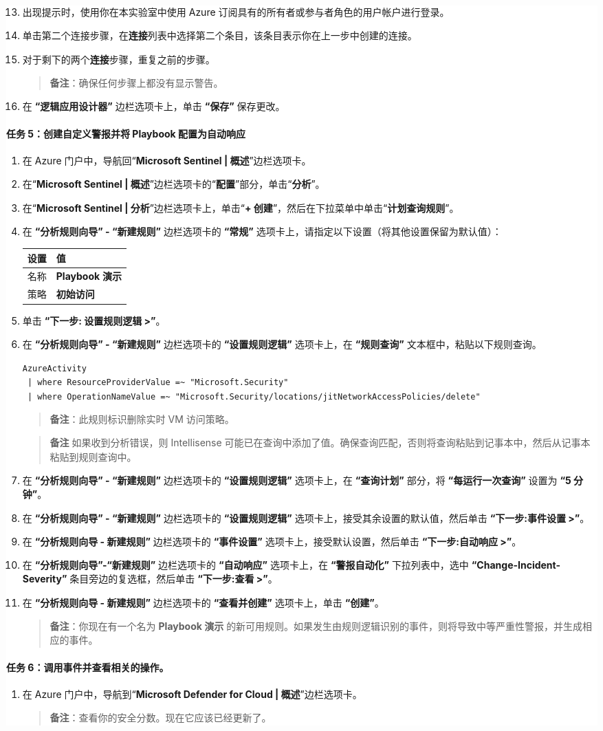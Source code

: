 13. 出现提示时，使用你在本实验室中使用 Azure 订阅具有的所有者或参与者角色的用户帐户进行登录。

14. 单击第二个连接步骤，在**连接**列表中选择第二个条目，该条目表示你在上一步中创建的连接。

15. 对于剩下的两个**连接**步骤，重复之前的步骤。

    >**备注**：确保任何步骤上都没有显示警告。

16. 在 **“逻辑应用设计器”** 边栏选项卡上，单击 **“保存”** 保存更改。

#### 任务 5：创建自定义警报并将 Playbook 配置为自动响应

1. 在 Azure 门户中，导航回“**Microsoft Sentinel \| 概述**”边栏选项卡。

2. 在“**Microsoft Sentinel \| 概述**”边栏选项卡的“**配置**”部分，单击“**分析**”。

3. 在“**Microsoft Sentinel \| 分析**”边栏选项卡上，单击“**+ 创建**”，然后在下拉菜单中单击“**计划查询规则**”。 

4. 在 **“分析规则向导” - “新建规则”** 边栏选项卡的 **“常规”** 选项卡上，请指定以下设置（将其他设置保留为默认值）：

    |设置|值|
    |---|---|
    |名称|**Playbook 演示**|
    |策略|**初始访问**|

5. 单击 **“下一步: 设置规则逻辑 >”**。

6. 在 **“分析规则向导” - “新建规则”** 边栏选项卡的 **“设置规则逻辑”** 选项卡上，在 **“规则查询”** 文本框中，粘贴以下规则查询。 

    ```
    AzureActivity
     | where ResourceProviderValue =~ "Microsoft.Security" 
     | where OperationNameValue =~ "Microsoft.Security/locations/jitNetworkAccessPolicies/delete" 
    ```

    >**备注**：此规则标识删除实时 VM 访问策略。

    >**备注** 如果收到分析错误，则 Intellisense 可能已在查询中添加了值。确保查询匹配，否则将查询粘贴到记事本中，然后从记事本粘贴到规则查询中。 


7. 在 **“分析规则向导” - “新建规则”** 边栏选项卡的 **“设置规则逻辑”** 选项卡上，在 **“查询计划”** 部分，将 **“每运行一次查询”** 设置为 **“5 分钟”**。

8. 在 **“分析规则向导” - “新建规则”** 边栏选项卡的 **“设置规则逻辑”** 选项卡上，接受其余设置的默认值，然后单击 **“下一步:事件设置 >”**。

9. 在 **“分析规则向导 - 新建规则”** 边栏选项卡的 **“事件设置”** 选项卡上，接受默认设置，然后单击 **“下一步:自动响应 >”**。 

10. 在 **“分析规则向导”-“新建规则”** 边栏选项卡的 **“自动响应”** 选项卡上，在 **“警报自动化”** 下拉列表中，选中 **“Change-Incident-Severity”** 条目旁边的复选框，然后单击 **“下一步:查看 >”**。 

11. 在 **“分析规则向导 - 新建规则”** 边栏选项卡的 **“查看并创建”** 选项卡上，单击 **“创建”**。

    >**备注**：你现在有一个名为 **Playbook 演示** 的新可用规则。如果发生由规则逻辑识别的事件，则将导致中等严重性警报，并生成相应的事件。

#### 任务 6：调用事件并查看相关的操作。

1. 在 Azure 门户中，导航到“**Microsoft Defender for Cloud \| 概述**”边栏选项卡。

    >**备注**：查看你的安全分数。现在它应该已经更新了。 

